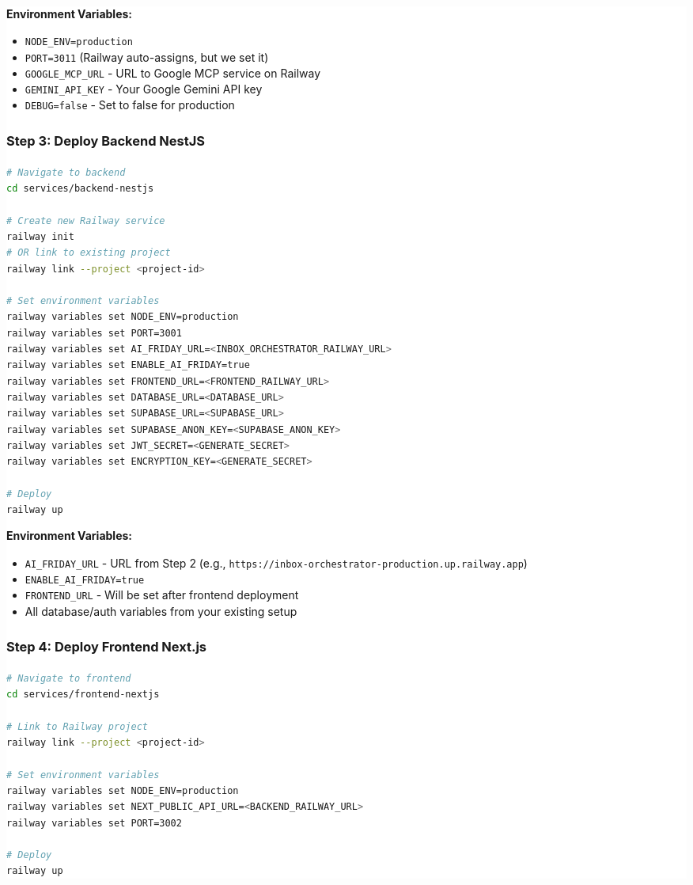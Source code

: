 **Environment Variables:**
- `NODE_ENV=production`
- `PORT=3011` (Railway auto-assigns, but we set it)
- `GOOGLE_MCP_URL` - URL to Google MCP service on Railway
- `GEMINI_API_KEY` - Your Google Gemini API key
- `DEBUG=false` - Set to false for production

### Step 3: Deploy Backend NestJS

```bash
# Navigate to backend
cd services/backend-nestjs

# Create new Railway service
railway init
# OR link to existing project
railway link --project <project-id>

# Set environment variables
railway variables set NODE_ENV=production
railway variables set PORT=3001
railway variables set AI_FRIDAY_URL=<INBOX_ORCHESTRATOR_RAILWAY_URL>
railway variables set ENABLE_AI_FRIDAY=true
railway variables set FRONTEND_URL=<FRONTEND_RAILWAY_URL>
railway variables set DATABASE_URL=<DATABASE_URL>
railway variables set SUPABASE_URL=<SUPABASE_URL>
railway variables set SUPABASE_ANON_KEY=<SUPABASE_ANON_KEY>
railway variables set JWT_SECRET=<GENERATE_SECRET>
railway variables set ENCRYPTION_KEY=<GENERATE_SECRET>

# Deploy
railway up
```

**Environment Variables:**
- `AI_FRIDAY_URL` - URL from Step 2 (e.g., `https://inbox-orchestrator-production.up.railway.app`)
- `ENABLE_AI_FRIDAY=true`
- `FRONTEND_URL` - Will be set after frontend deployment
- All database/auth variables from your existing setup

### Step 4: Deploy Frontend Next.js

```bash
# Navigate to frontend
cd services/frontend-nextjs

# Link to Railway project
railway link --project <project-id>

# Set environment variables
railway variables set NODE_ENV=production
railway variables set NEXT_PUBLIC_API_URL=<BACKEND_RAILWAY_URL>
railway variables set PORT=3002

# Deploy
railway up
```
